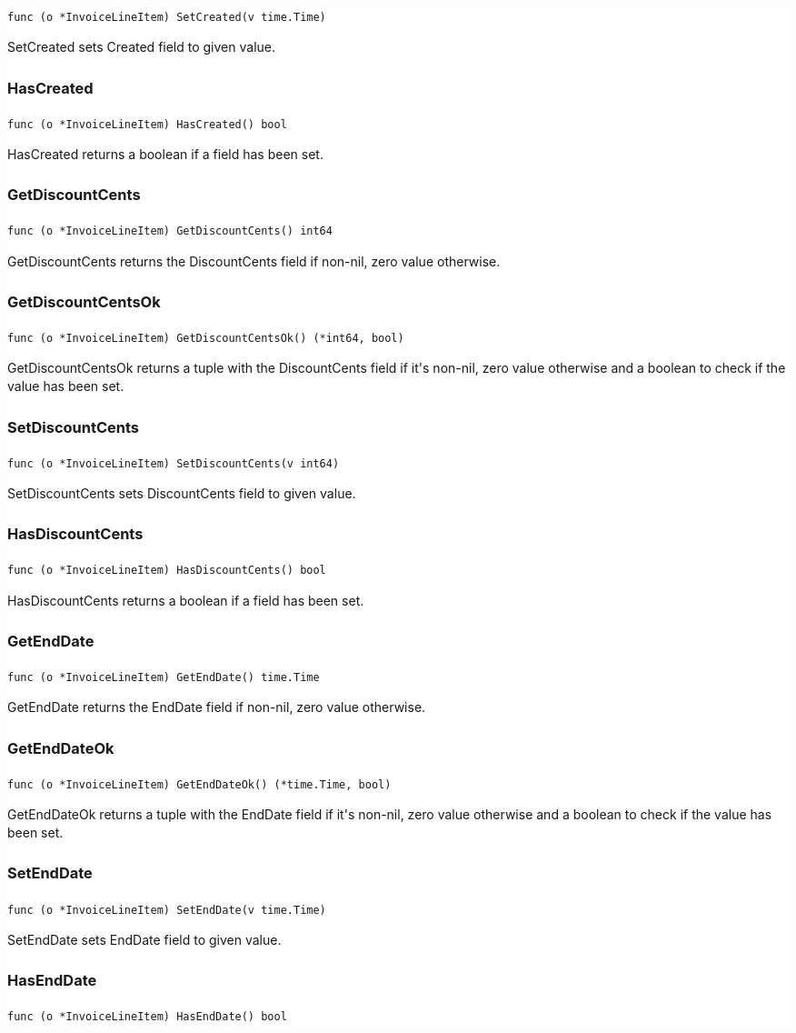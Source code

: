 `func (o *InvoiceLineItem) SetCreated(v time.Time)`

SetCreated sets Created field to given value.

### HasCreated

`func (o *InvoiceLineItem) HasCreated() bool`

HasCreated returns a boolean if a field has been set.
### GetDiscountCents

`func (o *InvoiceLineItem) GetDiscountCents() int64`

GetDiscountCents returns the DiscountCents field if non-nil, zero value otherwise.

### GetDiscountCentsOk

`func (o *InvoiceLineItem) GetDiscountCentsOk() (*int64, bool)`

GetDiscountCentsOk returns a tuple with the DiscountCents field if it's non-nil, zero value otherwise
and a boolean to check if the value has been set.

### SetDiscountCents

`func (o *InvoiceLineItem) SetDiscountCents(v int64)`

SetDiscountCents sets DiscountCents field to given value.

### HasDiscountCents

`func (o *InvoiceLineItem) HasDiscountCents() bool`

HasDiscountCents returns a boolean if a field has been set.
### GetEndDate

`func (o *InvoiceLineItem) GetEndDate() time.Time`

GetEndDate returns the EndDate field if non-nil, zero value otherwise.

### GetEndDateOk

`func (o *InvoiceLineItem) GetEndDateOk() (*time.Time, bool)`

GetEndDateOk returns a tuple with the EndDate field if it's non-nil, zero value otherwise
and a boolean to check if the value has been set.

### SetEndDate

`func (o *InvoiceLineItem) SetEndDate(v time.Time)`

SetEndDate sets EndDate field to given value.

### HasEndDate

`func (o *InvoiceLineItem) HasEndDate() bool`
